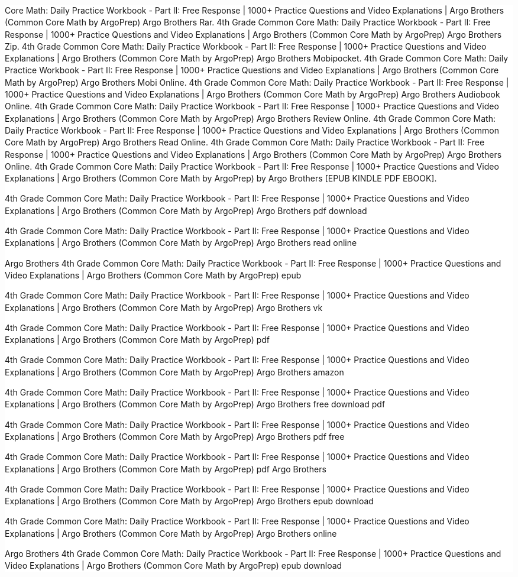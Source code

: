 Core Math: Daily Practice Workbook - Part II: Free Response | 1000+ Practice Questions and Video Explanations | Argo Brothers (Common Core Math by ArgoPrep) Argo Brothers Rar. 4th Grade Common Core Math: Daily Practice Workbook - Part II: Free Response | 1000+ Practice Questions and Video Explanations | Argo Brothers (Common Core Math by ArgoPrep) Argo Brothers Zip. 4th Grade Common Core Math: Daily Practice Workbook - Part II: Free Response | 1000+ Practice Questions and Video Explanations | Argo Brothers (Common Core Math by ArgoPrep) Argo Brothers Mobipocket. 4th Grade Common Core Math: Daily Practice Workbook - Part II: Free Response | 1000+ Practice Questions and Video Explanations | Argo Brothers (Common Core Math by ArgoPrep) Argo Brothers Mobi Online. 4th Grade Common Core Math: Daily Practice Workbook - Part II: Free Response | 1000+ Practice Questions and Video Explanations | Argo Brothers (Common Core Math by ArgoPrep) Argo Brothers Audiobook Online. 4th Grade Common Core Math: Daily Practice Workbook - Part II: Free Response | 1000+ Practice Questions and Video Explanations | Argo Brothers (Common Core Math by ArgoPrep) Argo Brothers Review Online. 4th Grade Common Core Math: Daily Practice Workbook - Part II: Free Response | 1000+ Practice Questions and Video Explanations | Argo Brothers (Common Core Math by ArgoPrep) Argo Brothers Read Online. 4th Grade Common Core Math: Daily Practice Workbook - Part II: Free Response | 1000+ Practice Questions and Video Explanations | Argo Brothers (Common Core Math by ArgoPrep) Argo Brothers Online. 4th Grade Common Core Math: Daily Practice Workbook - Part II: Free Response | 1000+ Practice Questions and Video Explanations | Argo Brothers (Common Core Math by ArgoPrep) by Argo Brothers [EPUB KINDLE PDF EBOOK].

4th Grade Common Core Math: Daily Practice Workbook - Part II: Free Response | 1000+ Practice Questions and Video Explanations | Argo Brothers (Common Core Math by ArgoPrep) Argo Brothers pdf download

4th Grade Common Core Math: Daily Practice Workbook - Part II: Free Response | 1000+ Practice Questions and Video Explanations | Argo Brothers (Common Core Math by ArgoPrep) Argo Brothers read online

Argo Brothers 4th Grade Common Core Math: Daily Practice Workbook - Part II: Free Response | 1000+ Practice Questions and Video Explanations | Argo Brothers (Common Core Math by ArgoPrep) epub

4th Grade Common Core Math: Daily Practice Workbook - Part II: Free Response | 1000+ Practice Questions and Video Explanations | Argo Brothers (Common Core Math by ArgoPrep) Argo Brothers vk

4th Grade Common Core Math: Daily Practice Workbook - Part II: Free Response | 1000+ Practice Questions and Video Explanations | Argo Brothers (Common Core Math by ArgoPrep) pdf

4th Grade Common Core Math: Daily Practice Workbook - Part II: Free Response | 1000+ Practice Questions and Video Explanations | Argo Brothers (Common Core Math by ArgoPrep) Argo Brothers amazon

4th Grade Common Core Math: Daily Practice Workbook - Part II: Free Response | 1000+ Practice Questions and Video Explanations | Argo Brothers (Common Core Math by ArgoPrep) Argo Brothers free download pdf

4th Grade Common Core Math: Daily Practice Workbook - Part II: Free Response | 1000+ Practice Questions and Video Explanations | Argo Brothers (Common Core Math by ArgoPrep) Argo Brothers pdf free

4th Grade Common Core Math: Daily Practice Workbook - Part II: Free Response | 1000+ Practice Questions and Video Explanations | Argo Brothers (Common Core Math by ArgoPrep) pdf Argo Brothers

4th Grade Common Core Math: Daily Practice Workbook - Part II: Free Response | 1000+ Practice Questions and Video Explanations | Argo Brothers (Common Core Math by ArgoPrep) Argo Brothers epub download

4th Grade Common Core Math: Daily Practice Workbook - Part II: Free Response | 1000+ Practice Questions and Video Explanations | Argo Brothers (Common Core Math by ArgoPrep) Argo Brothers online

Argo Brothers 4th Grade Common Core Math: Daily Practice Workbook - Part II: Free Response | 1000+ Practice Questions and Video Explanations | Argo Brothers (Common Core Math by ArgoPrep) epub download
